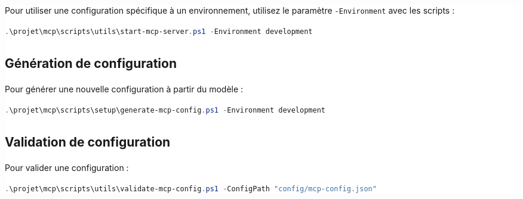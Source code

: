 Pour utiliser une configuration spécifique à un environnement, utilisez le paramètre `-Environment` avec les scripts :

```powershell
.\projet\mcp\scripts\utils\start-mcp-server.ps1 -Environment development
```

## Génération de configuration

Pour générer une nouvelle configuration à partir du modèle :

```powershell
.\projet\mcp\scripts\setup\generate-mcp-config.ps1 -Environment development
```

## Validation de configuration

Pour valider une configuration :

```powershell
.\projet\mcp\scripts\utils\validate-mcp-config.ps1 -ConfigPath "config/mcp-config.json"
```
